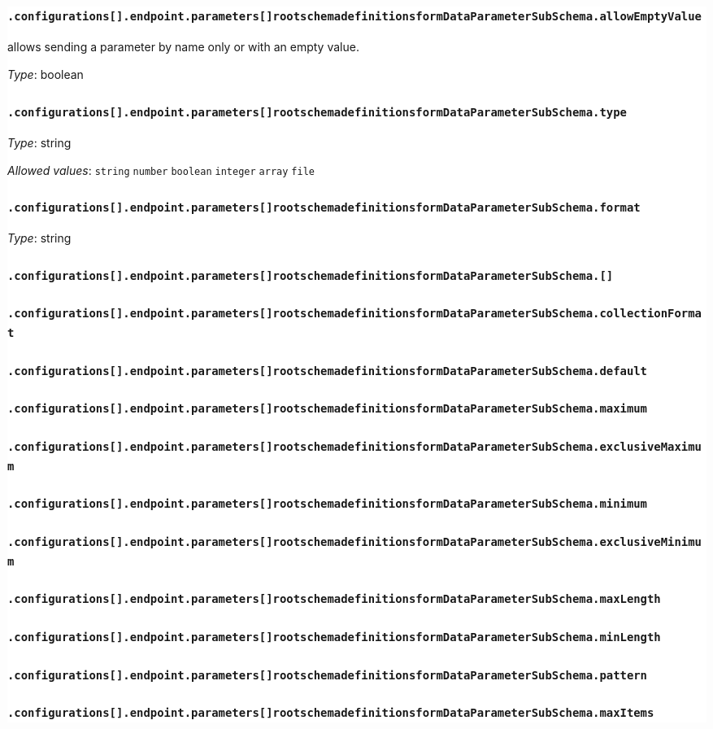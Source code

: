### `.configurations[].endpoint.parameters[]rootschemadefinitionsformDataParameterSubSchema.allowEmptyValue`

allows sending a parameter by name only or with an empty value.

*Type*: boolean

### `.configurations[].endpoint.parameters[]rootschemadefinitionsformDataParameterSubSchema.type`

*Type*: string

*Allowed values*: `string` `number` `boolean` `integer` `array` `file`

### `.configurations[].endpoint.parameters[]rootschemadefinitionsformDataParameterSubSchema.format`

*Type*: string

### `.configurations[].endpoint.parameters[]rootschemadefinitionsformDataParameterSubSchema.[]`

### `.configurations[].endpoint.parameters[]rootschemadefinitionsformDataParameterSubSchema.collectionFormat`

### `.configurations[].endpoint.parameters[]rootschemadefinitionsformDataParameterSubSchema.default`

### `.configurations[].endpoint.parameters[]rootschemadefinitionsformDataParameterSubSchema.maximum`

### `.configurations[].endpoint.parameters[]rootschemadefinitionsformDataParameterSubSchema.exclusiveMaximum`

### `.configurations[].endpoint.parameters[]rootschemadefinitionsformDataParameterSubSchema.minimum`

### `.configurations[].endpoint.parameters[]rootschemadefinitionsformDataParameterSubSchema.exclusiveMinimum`

### `.configurations[].endpoint.parameters[]rootschemadefinitionsformDataParameterSubSchema.maxLength`

### `.configurations[].endpoint.parameters[]rootschemadefinitionsformDataParameterSubSchema.minLength`

### `.configurations[].endpoint.parameters[]rootschemadefinitionsformDataParameterSubSchema.pattern`

### `.configurations[].endpoint.parameters[]rootschemadefinitionsformDataParameterSubSchema.maxItems`
